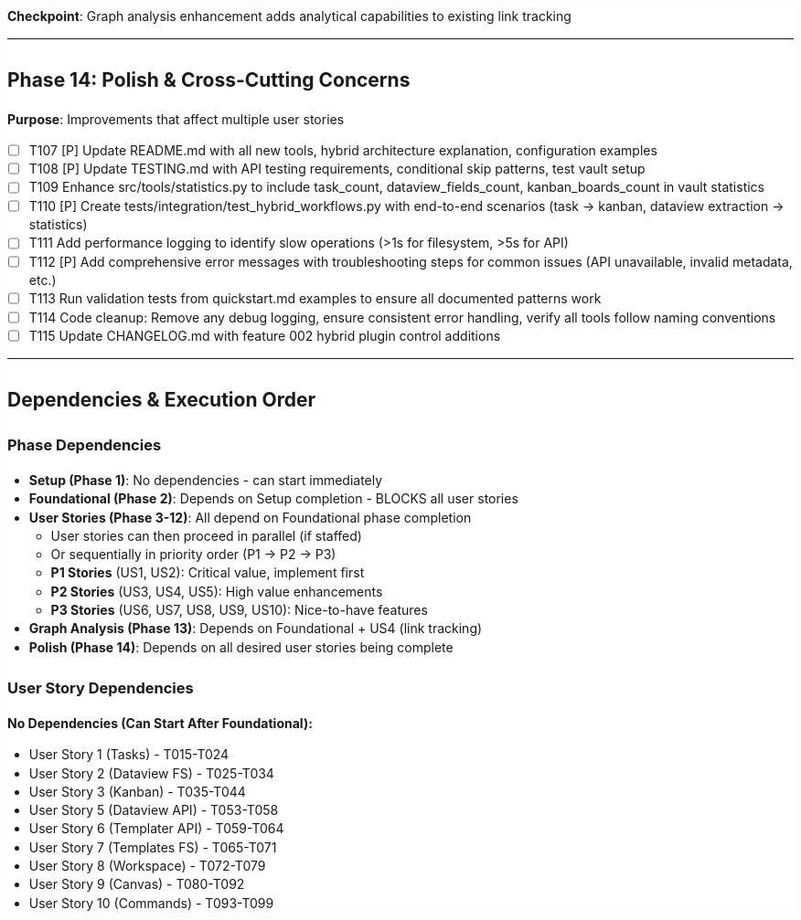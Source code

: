 **Checkpoint**: Graph analysis enhancement adds analytical capabilities to existing link tracking

---

## Phase 14: Polish & Cross-Cutting Concerns

**Purpose**: Improvements that affect multiple user stories

- [ ] T107 [P] Update README.md with all new tools, hybrid architecture explanation, configuration examples
- [ ] T108 [P] Update TESTING.md with API testing requirements, conditional skip patterns, test vault setup
- [ ] T109 Enhance src/tools/statistics.py to include task_count, dataview_fields_count, kanban_boards_count in vault statistics
- [ ] T110 [P] Create tests/integration/test_hybrid_workflows.py with end-to-end scenarios (task → kanban, dataview extraction → statistics)
- [ ] T111 Add performance logging to identify slow operations (>1s for filesystem, >5s for API)
- [ ] T112 [P] Add comprehensive error messages with troubleshooting steps for common issues (API unavailable, invalid metadata, etc.)
- [ ] T113 Run validation tests from quickstart.md examples to ensure all documented patterns work
- [ ] T114 Code cleanup: Remove any debug logging, ensure consistent error handling, verify all tools follow naming conventions
- [ ] T115 Update CHANGELOG.md with feature 002 hybrid plugin control additions

---

## Dependencies & Execution Order

### Phase Dependencies

- **Setup (Phase 1)**: No dependencies - can start immediately
- **Foundational (Phase 2)**: Depends on Setup completion - BLOCKS all user stories
- **User Stories (Phase 3-12)**: All depend on Foundational phase completion
  - User stories can then proceed in parallel (if staffed)
  - Or sequentially in priority order (P1 → P2 → P3)
  - **P1 Stories** (US1, US2): Critical value, implement first
  - **P2 Stories** (US3, US4, US5): High value enhancements
  - **P3 Stories** (US6, US7, US8, US9, US10): Nice-to-have features
- **Graph Analysis (Phase 13)**: Depends on Foundational + US4 (link tracking)
- **Polish (Phase 14)**: Depends on all desired user stories being complete

### User Story Dependencies

**No Dependencies (Can Start After Foundational):**
- User Story 1 (Tasks) - T015-T024
- User Story 2 (Dataview FS) - T025-T034
- User Story 3 (Kanban) - T035-T044
- User Story 5 (Dataview API) - T053-T058
- User Story 6 (Templater API) - T059-T064
- User Story 7 (Templates FS) - T065-T071
- User Story 8 (Workspace) - T072-T079
- User Story 9 (Canvas) - T080-T092
- User Story 10 (Commands) - T093-T099
